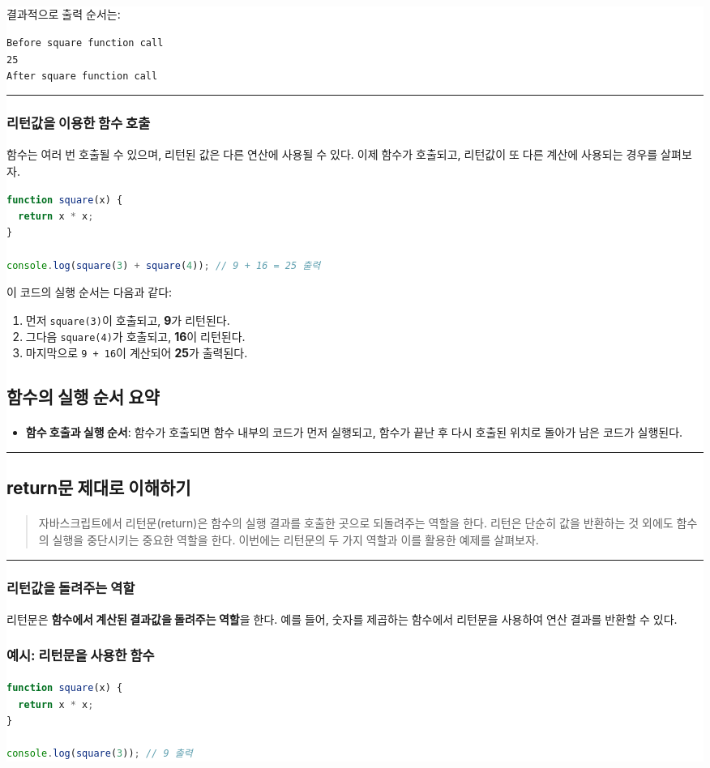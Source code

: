 결과적으로 출력 순서는:

```
Before square function call
25
After square function call

```

---

### 리턴값을 이용한 함수 호출

함수는 여러 번 호출될 수 있으며, 리턴된 값은 다른 연산에 사용될 수 있다. 이제 함수가 호출되고, 리턴값이 또 다른 계산에 사용되는 경우를 살펴보자.

```jsx
function square(x) {
  return x * x;
}

console.log(square(3) + square(4)); // 9 + 16 = 25 출력
```

이 코드의 실행 순서는 다음과 같다:

1. 먼저 `square(3)`이 호출되고, **9**가 리턴된다.
2. 그다음 `square(4)`가 호출되고, **16**이 리턴된다.
3. 마지막으로 `9 + 16`이 계산되어 **25**가 출력된다.

## 함수의 실행 순서 요약

- **함수 호출과 실행 순서**: 함수가 호출되면 함수 내부의 코드가 먼저 실행되고, 함수가 끝난 후 다시 호출된 위치로 돌아가 남은 코드가 실행된다.

---

## return문 제대로 이해하기

> 자바스크립트에서 리턴문(return)은 함수의 실행 결과를 호출한 곳으로 되돌려주는 역할을 한다. 리턴은 단순히 값을 반환하는 것 외에도 함수의 실행을 중단시키는 중요한 역할을 한다. 이번에는 리턴문의 두 가지 역할과 이를 활용한 예제를 살펴보자.

---

### 리턴값을 돌려주는 역할

리턴문은 **함수에서 계산된 결과값을 돌려주는 역할**을 한다. 예를 들어, 숫자를 제곱하는 함수에서 리턴문을 사용하여 연산 결과를 반환할 수 있다.

### 예시: 리턴문을 사용한 함수

```jsx
function square(x) {
  return x * x;
}

console.log(square(3)); // 9 출력
```
